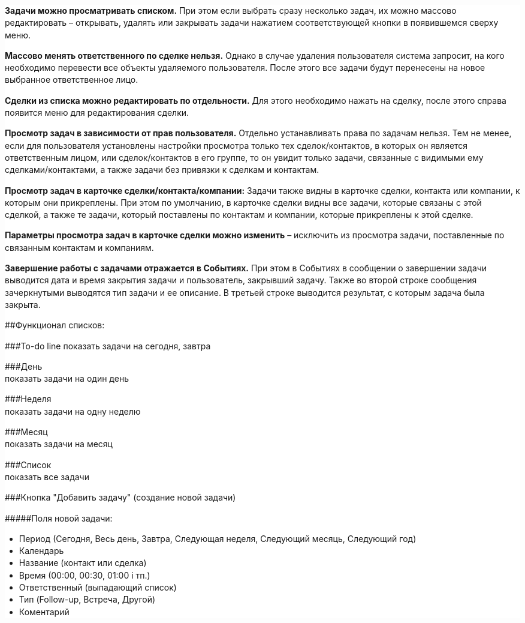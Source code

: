 **Задачи можно просматривать списком.** При этом если выбрать сразу несколько задач, их можно массово редактировать – открывать, удалять или закрывать задачи нажатием соответствующей кнопки в появившемся сверху меню.

**Массово менять ответственного по сделке нельзя.** Однако в случае удаления пользователя система запросит, на кого необходимо перевести все объекты удаляемого пользователя. После этого все задачи будут перенесены на новое выбранное ответственное лицо.

**Сделки из списка можно редактировать по отдельности.** Для этого необходимо нажать на сделку, после этого справа появится меню для редактирования сделки.

**Просмотр задач в зависимости от прав пользователя.** Отдельно устанавливать права по задачам нельзя. Тем не менее, если для пользователя установлены настройки просмотра только тех сделок/контактов, в которых он является ответственным лицом, или сделок/контактов в его группе, то он увидит только задачи, связанные с видимыми ему сделками/контактами, а также задачи без привязки к сделкам и контактам.

**Просмотр задач в карточке сделки/контакта/компании:** Задачи также видны в карточке сделки, контакта или компании, к которым они прикреплены. При этом по умолчанию, в карточке сделки видны все задачи, которые связаны с этой сделкой, а также те задачи, который поставлены по контактам и компании, которые прикреплены к этой сделке.

**Параметры просмотра задач в карточке сделки можно изменить** – исключить из просмотра задачи, поставленные по связанным контактам и компаниям.

**Завершение работы с задачами отражается в Событиях.** При этом в Событиях в сообщении о завершении задачи выводится дата и время закрытия задачи и пользователь, закрывший задачу. Также во второй строке сообщения зачеркнутыми выводятся тип задачи и ее описание. В третьей строке выводится результат, с которым задача была закрыта.

##Функционал списков:

###To-do line 
показать задачи на сегодня, завтра

###День         
показать задачи на один день

###Неделя     
показать задачи на одну неделю

###Месяц       
показать задачи на месяц

###Список      
показать все задачи

###Кнопка "Добавить задачу" (создание новой задачи)

#####Поля новой задачи:
* Период (Сегодня, Весь день, Завтра, Следующая неделя, Следующий месяць, Следующий год)
* Календарь
* Название (контакт или сделка)
* Время (00:00, 00:30, 01:00 і тп.)
* Ответственный (выпадающий список)
* Тип (Follow-up, Встреча, Другой)
* Коментарий
